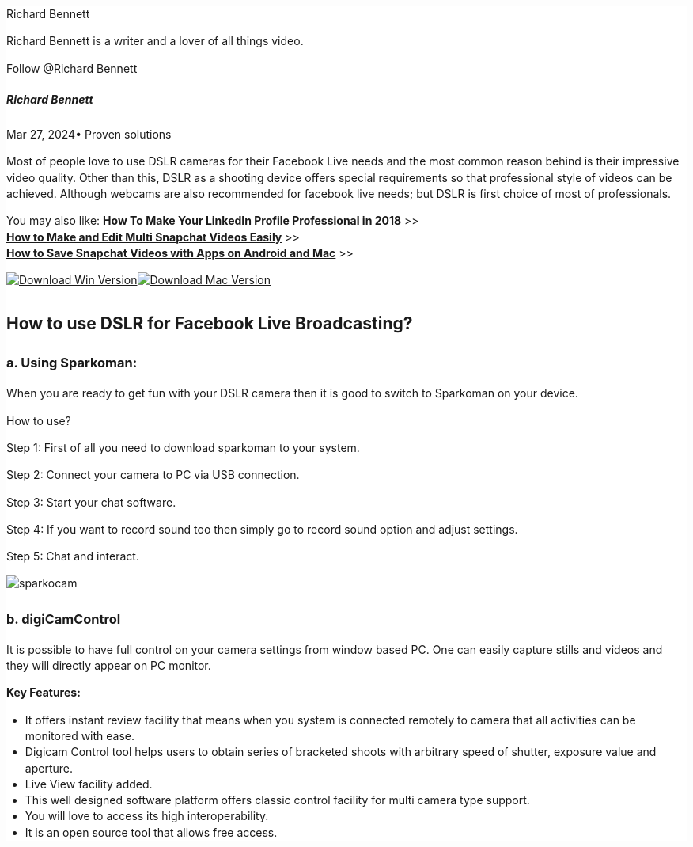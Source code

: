 Richard Bennett

Richard Bennett is a writer and a lover of all things video.

Follow @Richard Bennett

##### Richard Bennett

 Mar 27, 2024• Proven solutions

 Most of people love to use DSLR cameras for their Facebook Live needs and the most common reason behind is their impressive video quality. Other than this, DSLR as a shooting device offers special requirements so that professional style of videos can be achieved. Although webcams are also recommended for facebook live needs; but DSLR is first choice of most of professionals.

 You may also like: [**How To Make Your LinkedIn Profile Professional in 2018**](https://tools.techidaily.com/wondershare/filmora/download/) \>>  
[**How to Make and Edit Multi Snapchat Videos Easily**](https://tools.techidaily.com/wondershare/filmora/download/) \>>  
[**How to Save Snapchat Videos with Apps on Android and Mac**](https://tools.techidaily.com/wondershare/filmora/download/) \>>

[![Download Win Version](https://images.wondershare.com/filmora/guide/download-btn-win.jpg)](https://tools.techidaily.com/wondershare/filmora/download/)[![Download Mac Version](https://images.wondershare.com/filmora/guide/download-btn-mac.jpg)](https://tools.techidaily.com/wondershare/filmora/download/)

## How to use DSLR for Facebook Live Broadcasting?

### a. Using Sparkoman:

 When you are ready to get fun with your DSLR camera then it is good to switch to Sparkoman on your device.

 How to use?

 Step 1: First of all you need to download sparkoman to your system.

 Step 2: Connect your camera to PC via USB connection.

 Step 3: Start your chat software.

 Step 4: If you want to record sound too then simply go to record sound option and adjust settings.

 Step 5: Chat and interact.

![sparkocam](https://images.wondershare.com/filmora/article-images/sparkocam.jpg)

### b. digiCamControl

 It is possible to have full control on your camera settings from window based PC. One can easily capture stills and videos and they will directly appear on PC monitor.

**Key Features:**

* It offers instant review facility that means when you system is connected remotely to camera that all activities can be monitored with ease.
* Digicam Control tool helps users to obtain series of bracketed shoots with arbitrary speed of shutter, exposure value and aperture.
* Live View facility added.
* This well designed software platform offers classic control facility for multi camera type support.
* You will love to access its high interoperability.
* It is an open source tool that allows free access.
